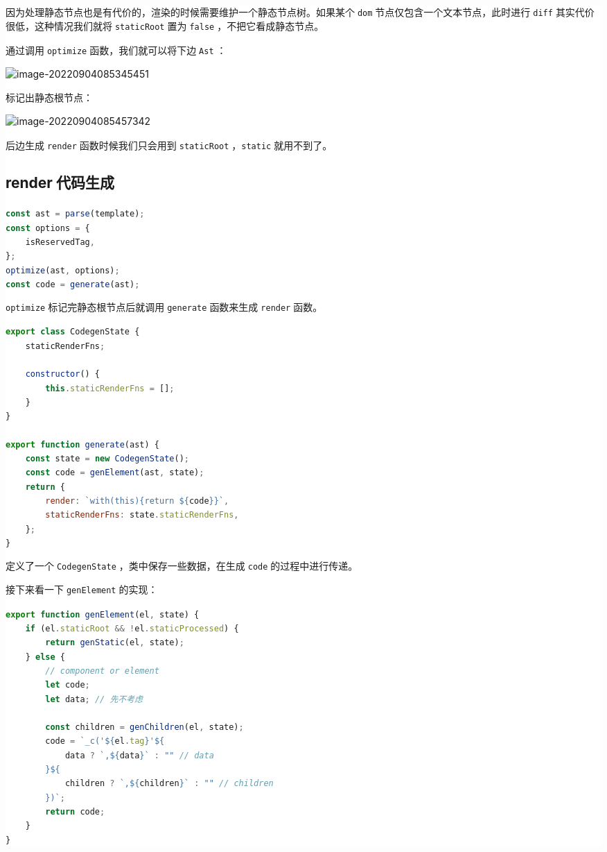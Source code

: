 因为处理静态节点也是有代价的，渲染的时候需要维护一个静态节点树。如果某个 `dom` 节点仅包含一个文本节点，此时进行 `diff`  其实代价很低，这种情况我们就将 `staticRoot` 置为 `false` ，不把它看成静态节点。

通过调用 `optimize` 函数，我们就可以将下边 `Ast` ：

![image-20220904085345451](https://windliangblog.oss-cn-beijing.aliyuncs.com/windliangblog.oss-cn-beijing.aliyuncs.comimage-20220904085345451.png)

标记出静态根节点：

![image-20220904085457342](https://windliangblog.oss-cn-beijing.aliyuncs.com/windliangblog.oss-cn-beijing.aliyuncs.comimage-20220904085457342.png)

后边生成 `render` 函数时候我们只会用到  `staticRoot` ，`static` 就用不到了。

## render 代码生成

```js
const ast = parse(template);
const options = {
    isReservedTag,
};
optimize(ast, options);
const code = generate(ast);
```

`optimize` 标记完静态根节点后就调用 `generate` 函数来生成 `render` 函数。

```js
export class CodegenState {
    staticRenderFns;

    constructor() {
        this.staticRenderFns = [];
    }
}

export function generate(ast) {
    const state = new CodegenState();
    const code = genElement(ast, state);
    return {
        render: `with(this){return ${code}}`,
        staticRenderFns: state.staticRenderFns,
    };
}
```

定义了一个 `CodegenState` ，类中保存一些数据，在生成 `code` 的过程中进行传递。

接下来看一下 `genElement` 的实现：

```js
export function genElement(el, state) {
    if (el.staticRoot && !el.staticProcessed) {
        return genStatic(el, state);
    } else {
        // component or element
        let code;
        let data; // 先不考虑

        const children = genChildren(el, state);
        code = `_c('${el.tag}'${
            data ? `,${data}` : "" // data
        }${
            children ? `,${children}` : "" // children
        })`;
        return code;
    }
}
```